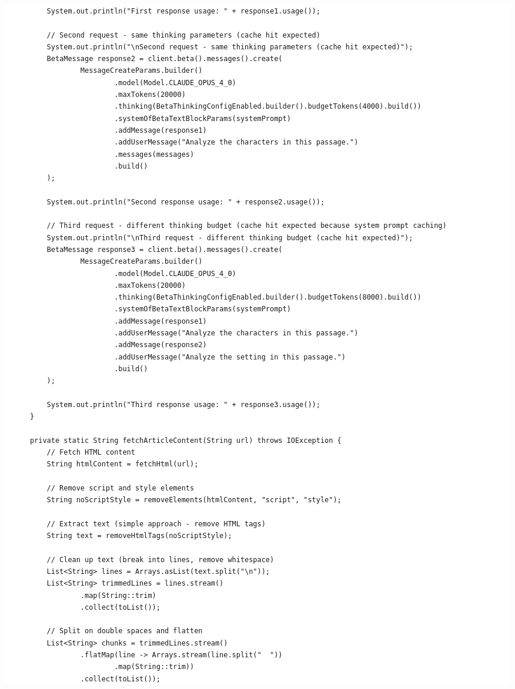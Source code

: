               System.out.println("First response usage: " + response1.usage());

              // Second request - same thinking parameters (cache hit expected)
              System.out.println("\nSecond request - same thinking parameters (cache hit expected)");
              BetaMessage response2 = client.beta().messages().create(
                      MessageCreateParams.builder()
                              .model(Model.CLAUDE_OPUS_4_0)
                              .maxTokens(20000)
                              .thinking(BetaThinkingConfigEnabled.builder().budgetTokens(4000).build())
                              .systemOfBetaTextBlockParams(systemPrompt)
                              .addMessage(response1)
                              .addUserMessage("Analyze the characters in this passage.")
                              .messages(messages)
                              .build()
              );

              System.out.println("Second response usage: " + response2.usage());

              // Third request - different thinking budget (cache hit expected because system prompt caching)
              System.out.println("\nThird request - different thinking budget (cache hit expected)");
              BetaMessage response3 = client.beta().messages().create(
                      MessageCreateParams.builder()
                              .model(Model.CLAUDE_OPUS_4_0)
                              .maxTokens(20000)
                              .thinking(BetaThinkingConfigEnabled.builder().budgetTokens(8000).build())
                              .systemOfBetaTextBlockParams(systemPrompt)
                              .addMessage(response1)
                              .addUserMessage("Analyze the characters in this passage.")
                              .addMessage(response2)
                              .addUserMessage("Analyze the setting in this passage.")
                              .build()
              );

              System.out.println("Third response usage: " + response3.usage());
          }

          private static String fetchArticleContent(String url) throws IOException {
              // Fetch HTML content
              String htmlContent = fetchHtml(url);

              // Remove script and style elements
              String noScriptStyle = removeElements(htmlContent, "script", "style");

              // Extract text (simple approach - remove HTML tags)
              String text = removeHtmlTags(noScriptStyle);

              // Clean up text (break into lines, remove whitespace)
              List<String> lines = Arrays.asList(text.split("\n"));
              List<String> trimmedLines = lines.stream()
                      .map(String::trim)
                      .collect(toList());

              // Split on double spaces and flatten
              List<String> chunks = trimmedLines.stream()
                      .flatMap(line -> Arrays.stream(line.split("  "))
                              .map(String::trim))
                      .collect(toList());
